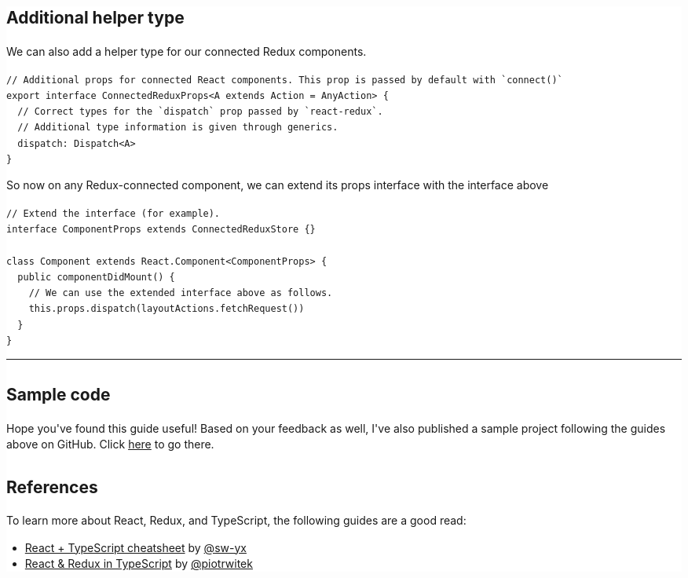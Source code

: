 ## Additional helper type

We can also add a helper type for our connected Redux components.

```tsx
// Additional props for connected React components. This prop is passed by default with `connect()`
export interface ConnectedReduxProps<A extends Action = AnyAction> {
  // Correct types for the `dispatch` prop passed by `react-redux`.
  // Additional type information is given through generics.
  dispatch: Dispatch<A>
}
```

So now on any Redux-connected component, we can extend its props interface with the interface above

```tsx
// Extend the interface (for example).
interface ComponentProps extends ConnectedReduxStore {}

class Component extends React.Component<ComponentProps> {
  public componentDidMount() {
    // We can use the extended interface above as follows.
    this.props.dispatch(layoutActions.fetchRequest())
  }
}
```

---

## Sample code

Hope you've found this guide useful! Based on your feedback as well, I've also published a sample project following the guides above on GitHub. Click [here](https://github.com/resir014/react-redux-typescript-example) to go there.

## References

To learn more about React, Redux, and TypeScript, the following guides are a good read:

- [React + TypeScript cheatsheet](https://github.com/sw-yx/react-typescript-cheatsheet) by [@sw-yx](https://github.com/sw-yx)
- [React & Redux in TypeScript](https://github.com/piotrwitek/react-redux-typescript-guide) by [@piotrwitek](https://github.com/piotrwitek)
